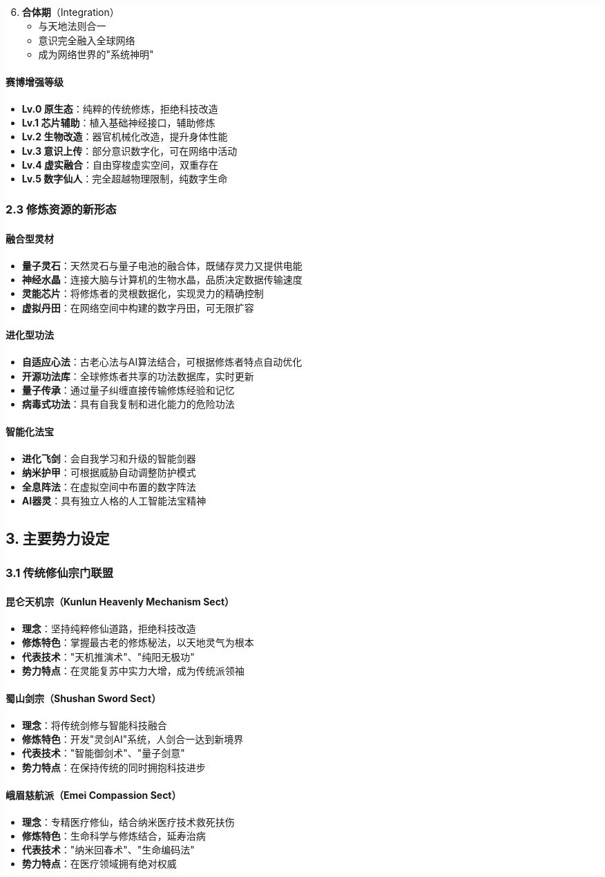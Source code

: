 6. **合体期**（Integration）
   - 与天地法则合一
   - 意识完全融入全球网络
   - 成为网络世界的"系统神明"

#### 赛博增强等级
- **Lv.0 原生态**：纯粹的传统修炼，拒绝科技改造
- **Lv.1 芯片辅助**：植入基础神经接口，辅助修炼
- **Lv.2 生物改造**：器官机械化改造，提升身体性能
- **Lv.3 意识上传**：部分意识数字化，可在网络中活动
- **Lv.4 虚实融合**：自由穿梭虚实空间，双重存在
- **Lv.5 数字仙人**：完全超越物理限制，纯数字生命

### 2.3 修炼资源的新形态

#### 融合型灵材
- **量子灵石**：天然灵石与量子电池的融合体，既储存灵力又提供电能
- **神经水晶**：连接大脑与计算机的生物水晶，品质决定数据传输速度
- **灵能芯片**：将修炼者的灵根数据化，实现灵力的精确控制
- **虚拟丹田**：在网络空间中构建的数字丹田，可无限扩容

#### 进化型功法
- **自适应心法**：古老心法与AI算法结合，可根据修炼者特点自动优化
- **开源功法库**：全球修炼者共享的功法数据库，实时更新
- **量子传承**：通过量子纠缠直接传输修炼经验和记忆
- **病毒式功法**：具有自我复制和进化能力的危险功法

#### 智能化法宝
- **进化飞剑**：会自我学习和升级的智能剑器
- **纳米护甲**：可根据威胁自动调整防护模式
- **全息阵法**：在虚拟空间中布置的数字阵法
- **AI器灵**：具有独立人格的人工智能法宝精神

## 3. 主要势力设定

### 3.1 传统修仙宗门联盟

#### 昆仑天机宗（Kunlun Heavenly Mechanism Sect）
- **理念**：坚持纯粹修仙道路，拒绝科技改造
- **修炼特色**：掌握最古老的修炼秘法，以天地灵气为根本
- **代表技术**："天机推演术"、"纯阳无极功"
- **势力特点**：在灵能复苏中实力大增，成为传统派领袖

#### 蜀山剑宗（Shushan Sword Sect）
- **理念**：将传统剑修与智能科技融合
- **修炼特色**：开发"灵剑AI"系统，人剑合一达到新境界
- **代表技术**："智能御剑术"、"量子剑意"
- **势力特点**：在保持传统的同时拥抱科技进步

#### 峨眉慈航派（Emei Compassion Sect）
- **理念**：专精医疗修仙，结合纳米医疗技术救死扶伤
- **修炼特色**：生命科学与修炼结合，延寿治病
- **代表技术**："纳米回春术"、"生命编码法"
- **势力特点**：在医疗领域拥有绝对权威

